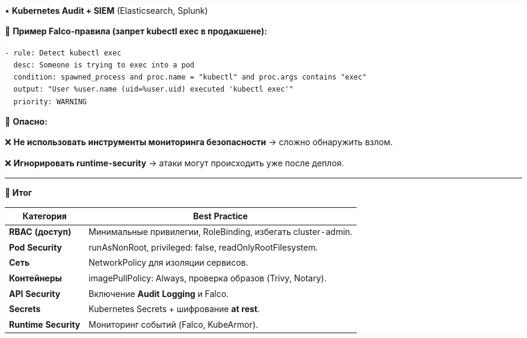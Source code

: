 • **Kubernetes Audit + SIEM** (Elasticsearch, Splunk)



📌 **Пример Falco-правила (запрет kubectl exec в продакшене):**

```
- rule: Detect kubectl exec
  desc: Someone is trying to exec into a pod
  condition: spawned_process and proc.name = "kubectl" and proc.args contains "exec"
  output: "User %user.name (uid=%user.uid) executed 'kubectl exec'"
  priority: WARNING
```

🚨 **Опасно:**

❌ **Не использовать инструменты мониторинга безопасности** → сложно обнаружить взлом.

❌ **Игнорировать runtime-security** → атаки могут происходить уже после деплоя.

---

**🎯 Итог**

|**Категория**|**Best Practice**|
|---|---|
|**RBAC (доступ)**|Минимальные привилегии, RoleBinding, избегать cluster-admin.|
|**Pod Security**|runAsNonRoot, privileged: false, readOnlyRootFilesystem.|
|**Сеть**|NetworkPolicy для изоляции сервисов.|
|**Контейнеры**|imagePullPolicy: Always, проверка образов (Trivy, Notary).|
|**API Security**|Включение **Audit Logging** и Falco.|
|**Secrets**|Kubernetes Secrets + шифрование **at rest**.|
|**Runtime Security**|Мониторинг событий (Falco, KubeArmor).|
